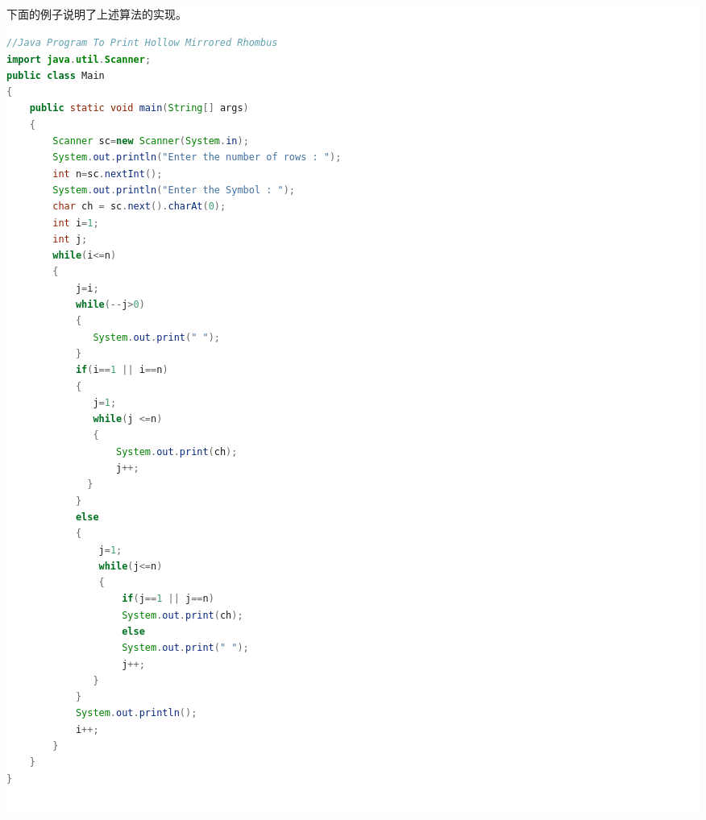 下面的例子说明了上述算法的实现。

```java
//Java Program To Print Hollow Mirrored Rhombus
import java.util.Scanner;
public class Main
{
    public static void main(String[] args)
    {
	    Scanner sc=new Scanner(System.in);
	    System.out.println("Enter the number of rows : ");
	    int n=sc.nextInt();	 
        System.out.println("Enter the Symbol : ");
        char ch = sc.next().charAt(0);
	    int i=1;
	    int j;
    	while(i<=n)
        {
            j=i;
            while(--j>0)
            {
               System.out.print(" ");
            }
	        if(i==1 || i==n)
            {
               j=1;
               while(j <=n)
               {
     	           System.out.print(ch);
     	           j++;
    	      }
   	        }
            else
	        {
            	j=1;
            	while(j<=n)
            	{
                    if(j==1 || j==n)
                  	System.out.print(ch);
                    else
                    System.out.print(" ");
		            j++;
               }
            }
            System.out.println();
            i++;
        }                   
    }
}
```

![](img/4765334125b448ec4c4bdf8285a1da72.png)![](img/4765334125b448ec4c4bdf8285a1da72.png "Click and drag to move")
